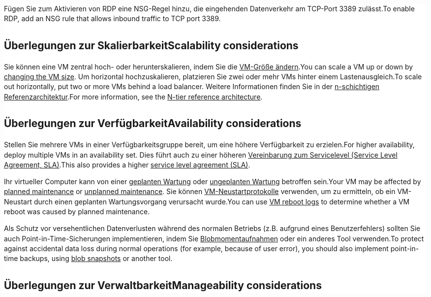 <span data-ttu-id="f18bf-179">Fügen Sie zum Aktivieren von RDP eine NSG-Regel hinzu, die eingehenden Datenverkehr am TCP-Port 3389 zulässt.</span><span class="sxs-lookup"><span data-stu-id="f18bf-179">To enable RDP, add an NSG rule that allows inbound traffic to TCP port 3389.</span></span>

## <a name="scalability-considerations"></a><span data-ttu-id="f18bf-180">Überlegungen zur Skalierbarkeit</span><span class="sxs-lookup"><span data-stu-id="f18bf-180">Scalability considerations</span></span>

<span data-ttu-id="f18bf-181">Sie können eine VM zentral hoch- oder herunterskalieren, indem Sie die [VM-Größe ändern][vm-resize].</span><span class="sxs-lookup"><span data-stu-id="f18bf-181">You can scale a VM up or down by [changing the VM size][vm-resize].</span></span> <span data-ttu-id="f18bf-182">Um horizontal hochzuskalieren, platzieren Sie zwei oder mehr VMs hinter einem Lastenausgleich.</span><span class="sxs-lookup"><span data-stu-id="f18bf-182">To scale out horizontally, put two or more VMs behind a load balancer.</span></span> <span data-ttu-id="f18bf-183">Weitere Informationen finden Sie in der [n-schichtigen Referenzarchitektur](./n-tier-sql-server.md).</span><span class="sxs-lookup"><span data-stu-id="f18bf-183">For more information, see the [N-tier reference architecture](./n-tier-sql-server.md).</span></span>

## <a name="availability-considerations"></a><span data-ttu-id="f18bf-184">Überlegungen zur Verfügbarkeit</span><span class="sxs-lookup"><span data-stu-id="f18bf-184">Availability considerations</span></span>

<span data-ttu-id="f18bf-185">Stellen Sie mehrere VMs in einer Verfügbarkeitsgruppe bereit, um eine höhere Verfügbarkeit zu erzielen.</span><span class="sxs-lookup"><span data-stu-id="f18bf-185">For higher availability, deploy multiple VMs in an availability set.</span></span> <span data-ttu-id="f18bf-186">Dies führt auch zu einer höheren [Vereinbarung zum Servicelevel (Service Level Agreement, SLA)][vm-sla].</span><span class="sxs-lookup"><span data-stu-id="f18bf-186">This also provides a higher [service level agreement (SLA)][vm-sla].</span></span>

<span data-ttu-id="f18bf-187">Ihr virtueller Computer kann von einer [geplanten Wartung][planned-maintenance] oder [ungeplanten Wartung][manage-vm-availability] betroffen sein.</span><span class="sxs-lookup"><span data-stu-id="f18bf-187">Your VM may be affected by [planned maintenance][planned-maintenance] or [unplanned maintenance][manage-vm-availability].</span></span> <span data-ttu-id="f18bf-188">Sie können [VM-Neustartprotokolle][reboot-logs] verwenden, um zu ermitteln, ob ein VM-Neustart durch einen geplanten Wartungsvorgang verursacht wurde.</span><span class="sxs-lookup"><span data-stu-id="f18bf-188">You can use [VM reboot logs][reboot-logs] to determine whether a VM reboot was caused by planned maintenance.</span></span>

<span data-ttu-id="f18bf-189">Als Schutz vor versehentlichen Datenverlusten während des normalen Betriebs (z.B. aufgrund eines Benutzerfehlers) sollten Sie auch Point-in-Time-Sicherungen implementieren, indem Sie [Blobmomentaufnahmen][blob-snapshot] oder ein anderes Tool verwenden.</span><span class="sxs-lookup"><span data-stu-id="f18bf-189">To protect against accidental data loss during normal operations (for example, because of user error), you should also implement point-in-time backups, using [blob snapshots][blob-snapshot] or another tool.</span></span>

## <a name="manageability-considerations"></a><span data-ttu-id="f18bf-190">Überlegungen zur Verwaltbarkeit</span><span class="sxs-lookup"><span data-stu-id="f18bf-190">Manageability considerations</span></span>


[audit-logs]: https://azure.microsoft.com/blog/analyze-azure-audit-logs-in-powerbi-more/
[availability-set]: /azure/virtual-machines/virtual-machines-windows-create-availability-set
[azbb]: https://github.com/mspnp/template-building-blocks/wiki/Install-Azure-Building-Blocks
[azbbv2]: https://github.com/mspnp/template-building-blocks
[azure-cli-2]: /cli/azure/install-azure-cli?view=azure-cli-latest
[azure-dns]: /azure/dns/dns-overview
[azure-storage]: /azure/storage/storage-introduction
[blob-snapshot]: /azure/storage/storage-blob-snapshots
[blob-storage]: /azure/storage/storage-introduction
[boot-diagnostics]: https://azure.microsoft.com/blog/boot-diagnostics-for-virtual-machines-v2/
[cname-record]: https://en.wikipedia.org/wiki/CNAME_record
[data-disk]: /azure/virtual-machines/virtual-machines-windows-about-disks-vhds
[disk-encryption]: /azure/security/azure-security-disk-encryption
[enable-monitoring]: /azure/monitoring-and-diagnostics/insights-how-to-use-diagnostics
[fqdn]: /azure/virtual-machines/virtual-machines-windows-portal-create-fqdn
[git]: https://github.com/mspnp/reference-architectures/tree/master/virtual-machines/single-vm
[github-folder]: https://github.com/mspnp/reference-architectures/tree/master/virtual-machines/single-vm
[group-policy]: https://docs.microsoft.com/previous-versions/windows/it-pro/windows-server-2012-R2-and-2012/dn595129(v=ws.11)
[log-collector]: https://azure.microsoft.com/blog/simplifying-virtual-machine-troubleshooting-using-azure-log-collector/
[manage-vm-availability]: /azure/virtual-machines/virtual-machines-windows-manage-availability
[managed-disks]: /azure/storage/storage-managed-disks-overview
[naming-conventions]: ../../best-practices/naming-conventions.md
[nsg]: /azure/virtual-network/virtual-networks-nsg
[nsg-default-rules]: /azure/virtual-network/virtual-networks-nsg#default-rules
[planned-maintenance]: /azure/virtual-machines/virtual-machines-windows-planned-maintenance
[premium-storage]: /azure/virtual-machines/windows/premium-storage
[premium-storage-supported]: /azure/virtual-machines/windows/premium-storage#supported-vms
[rbac]: /azure/active-directory/role-based-access-control-what-is
[rbac-roles]: /azure/active-directory/role-based-access-built-in-roles
[rbac-devtest]: /azure/active-directory/role-based-access-built-in-roles#devtest-labs-user
[rbac-network]: /azure/active-directory/role-based-access-built-in-roles#network-contributor
[reboot-logs]: https://azure.microsoft.com/blog/viewing-vm-reboot-logs/
[ref-arch-repo]: https://github.com/mspnp/reference-architectures
[resize-os-disk]: /azure/virtual-machines/virtual-machines-windows-expand-os-disk
[resource-lock]: /azure/resource-group-lock-resources
[resource-manager-overview]: /azure/azure-resource-manager/resource-group-overview
[security-center]: /azure/security-center/security-center-intro
[security-center-get-started]: /azure/security-center/security-center-get-started
[select-vm-image]: /azure/virtual-machines/virtual-machines-windows-cli-ps-findimage
[services-by-region]: https://azure.microsoft.com/regions/#services
[static-ip]: /azure/virtual-network/virtual-networks-reserved-public-ip
[virtual-machine-sizes]: /azure/virtual-machines/virtual-machines-windows-sizes
[visio-download]: https://archcenter.blob.core.windows.net/cdn/vm-reference-architectures.vsdx
[vm-disk-limits]: /azure/azure-subscription-service-limits#virtual-machine-disk-limits
[vm-resize]: /azure/virtual-machines/virtual-machines-linux-change-vm-size
[vm-size-tables]: /azure/virtual-machines/virtual-machines-windows-sizes
[vm-sla]: https://azure.microsoft.com/support/legal/sla/virtual-machines
[0]: ./images/single-vm-diagram.png "Architektur einer einzelnen Windows-VM in Azure"